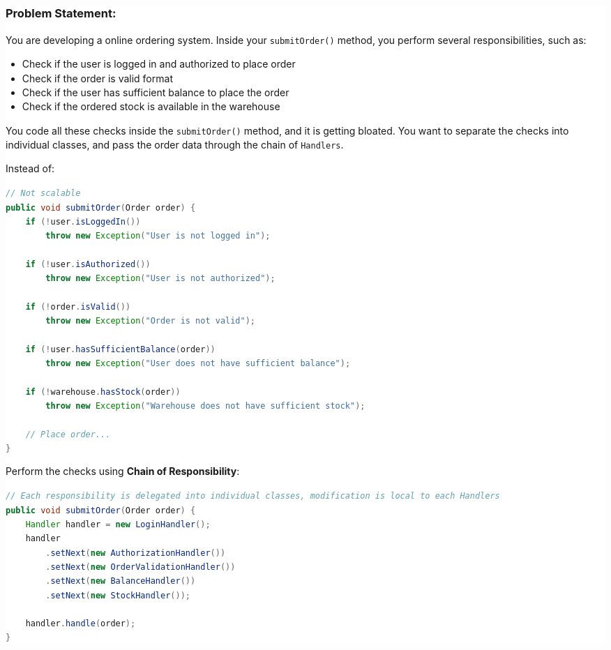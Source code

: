 
### Problem Statement:

You are developing a online ordering system. Inside your `submitOrder()` method, you perform several responsibilities, such as:

* Check if the user is logged in and authorized to place order
* Check if the order is valid format
* Check if the user has sufficient balance to place the order
* Check if the ordered stock is available in the warehouse

You code all these checks inside the `submitOrder()` method, and it is getting bloated. You want to separate the checks into individual classes, and pass the order data through the chain of `Handlers`.

Instead of:

```java
// Not scalable
public void submitOrder(Order order) {
    if (!user.isLoggedIn())
        throw new Exception("User is not logged in");
    
    if (!user.isAuthorized())
        throw new Exception("User is not authorized");

    if (!order.isValid())
        throw new Exception("Order is not valid");

    if (!user.hasSufficientBalance(order))
        throw new Exception("User does not have sufficient balance");

    if (!warehouse.hasStock(order))
        throw new Exception("Warehouse does not have sufficient stock");

    // Place order...
}
```

Perform the checks using __Chain of Responsibility__:

```java
// Each responsibility is delegated into individual classes, modification is local to each Handlers
public void submitOrder(Order order) {
    Handler handler = new LoginHandler();
    handler
        .setNext(new AuthorizationHandler())
        .setNext(new OrderValidationHandler())
        .setNext(new BalanceHandler())
        .setNext(new StockHandler());

    handler.handle(order);
}
```
